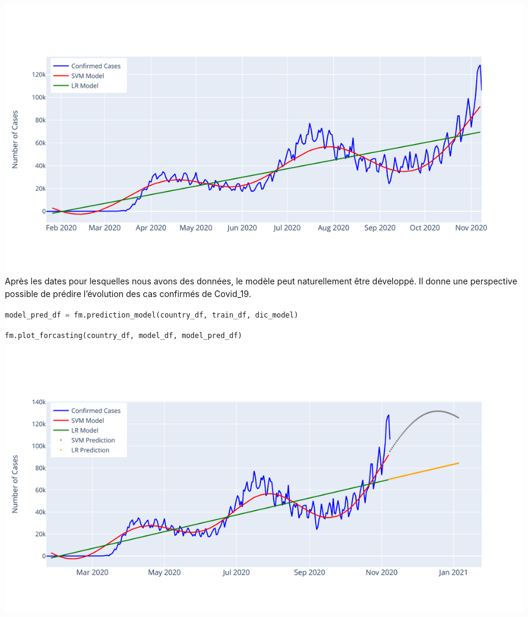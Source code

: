 ![svg](Image/fig_07.svg)

Après les dates pour lesquelles nous avons des données, le modèle peut naturellement être développé. Il donne une perspective possible de prédire l’évolution des cas confirmés de Covid_19.

```python
model_pred_df = fm.prediction_model(country_df, train_df, dic_model)
```

```python
fm.plot_forcasting(country_df, model_df, model_pred_df)
```
![svg](Image/fig_08.svg)
